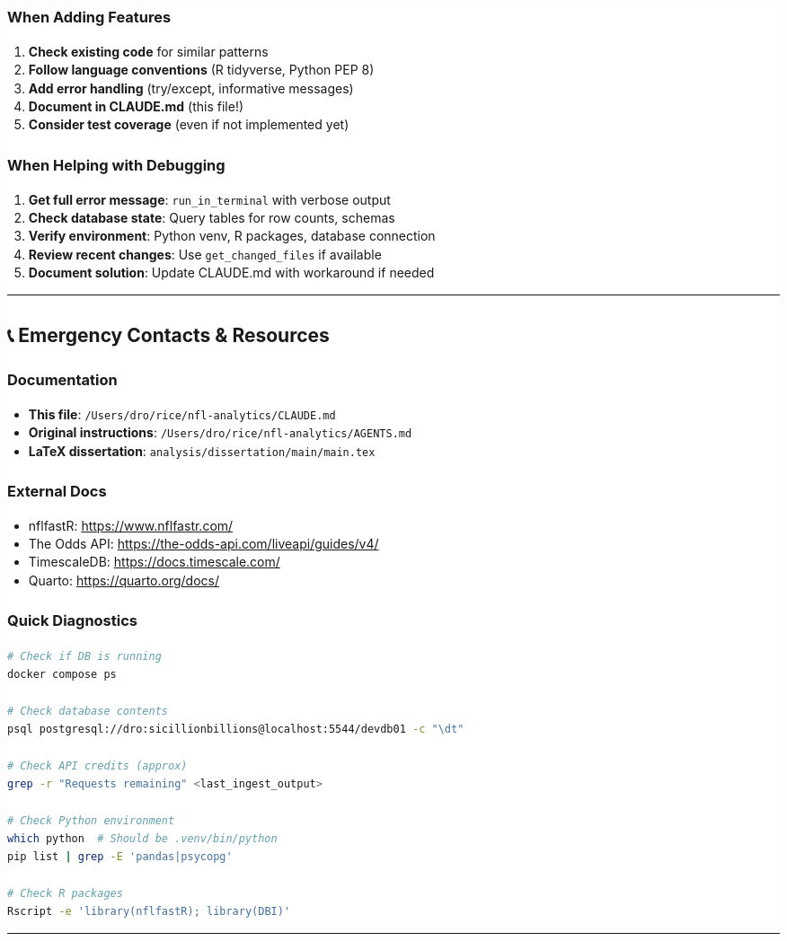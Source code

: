 ### When Adding Features
1. **Check existing code** for similar patterns
2. **Follow language conventions** (R tidyverse, Python PEP 8)
3. **Add error handling** (try/except, informative messages)
4. **Document in CLAUDE.md** (this file!)
5. **Consider test coverage** (even if not implemented yet)

### When Helping with Debugging
1. **Get full error message**: `run_in_terminal` with verbose output
2. **Check database state**: Query tables for row counts, schemas
3. **Verify environment**: Python venv, R packages, database connection
4. **Review recent changes**: Use `get_changed_files` if available
5. **Document solution**: Update CLAUDE.md with workaround if needed

---

## 📞 Emergency Contacts & Resources

### Documentation
- **This file**: `/Users/dro/rice/nfl-analytics/CLAUDE.md`
- **Original instructions**: `/Users/dro/rice/nfl-analytics/AGENTS.md`
- **LaTeX dissertation**: `analysis/dissertation/main/main.tex`

### External Docs
- nflfastR: https://www.nflfastr.com/
- The Odds API: https://the-odds-api.com/liveapi/guides/v4/
- TimescaleDB: https://docs.timescale.com/
- Quarto: https://quarto.org/docs/

### Quick Diagnostics
```bash
# Check if DB is running
docker compose ps

# Check database contents
psql postgresql://dro:sicillionbillions@localhost:5544/devdb01 -c "\dt"

# Check API credits (approx)
grep -r "Requests remaining" <last_ingest_output>

# Check Python environment
which python  # Should be .venv/bin/python
pip list | grep -E 'pandas|psycopg'

# Check R packages
Rscript -e 'library(nflfastR); library(DBI)'
```

---
